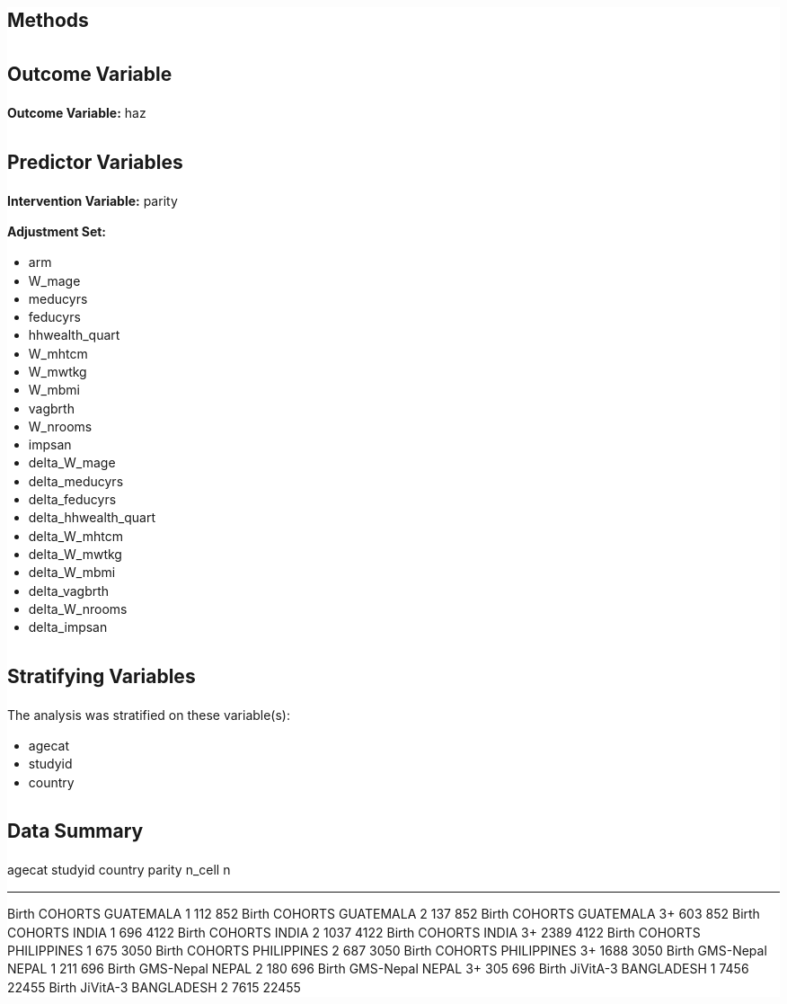






## Methods
## Outcome Variable

**Outcome Variable:** haz

## Predictor Variables

**Intervention Variable:** parity

**Adjustment Set:**

* arm
* W_mage
* meducyrs
* feducyrs
* hhwealth_quart
* W_mhtcm
* W_mwtkg
* W_mbmi
* vagbrth
* W_nrooms
* impsan
* delta_W_mage
* delta_meducyrs
* delta_feducyrs
* delta_hhwealth_quart
* delta_W_mhtcm
* delta_W_mwtkg
* delta_W_mbmi
* delta_vagbrth
* delta_W_nrooms
* delta_impsan

## Stratifying Variables

The analysis was stratified on these variable(s):

* agecat
* studyid
* country

## Data Summary

agecat      studyid          country                        parity    n_cell       n
----------  ---------------  -----------------------------  -------  -------  ------
Birth       COHORTS          GUATEMALA                      1            112     852
Birth       COHORTS          GUATEMALA                      2            137     852
Birth       COHORTS          GUATEMALA                      3+           603     852
Birth       COHORTS          INDIA                          1            696    4122
Birth       COHORTS          INDIA                          2           1037    4122
Birth       COHORTS          INDIA                          3+          2389    4122
Birth       COHORTS          PHILIPPINES                    1            675    3050
Birth       COHORTS          PHILIPPINES                    2            687    3050
Birth       COHORTS          PHILIPPINES                    3+          1688    3050
Birth       GMS-Nepal        NEPAL                          1            211     696
Birth       GMS-Nepal        NEPAL                          2            180     696
Birth       GMS-Nepal        NEPAL                          3+           305     696
Birth       JiVitA-3         BANGLADESH                     1           7456   22455
Birth       JiVitA-3         BANGLADESH                     2           7615   22455